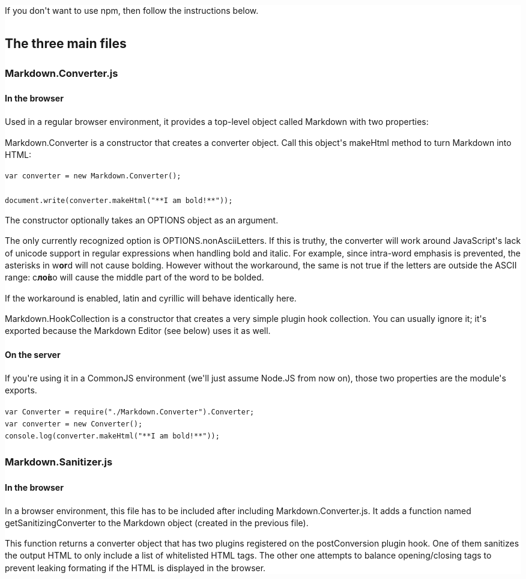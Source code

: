 If you don't want to use npm, then follow the instructions below.

## The three main files

### Markdown.Converter.js

#### In the browser

Used in a regular browser environment, it provides a top-level object called Markdown with two properties:

Markdown.Converter is a constructor that creates a converter object. Call this object's makeHtml method to turn Markdown into HTML:

```
var converter = new Markdown.Converter();

document.write(converter.makeHtml("**I am bold!**"));
```

The constructor optionally takes an OPTIONS object as an argument.

The only currently recognized option is OPTIONS.nonAsciiLetters. If this is truthy, the converter will work around JavaScript's lack of unicode support in regular expressions when handling bold and italic. For example, since intra-word emphasis is prevented, the asterisks in w**or**d will not cause bolding. However without the workaround, the same is not true if the letters are outside the ASCII range: с**ло́в**о will cause the middle part of the word to be bolded.

If the workaround is enabled, latin and cyrillic will behave identically here.

Markdown.HookCollection is a constructor that creates a very simple plugin hook collection. You can usually ignore it; it's exported because the Markdown Editor (see below) uses it as well.

#### On the server

If you're using it in a CommonJS environment (we'll just assume Node.JS from now on), those two properties are the module's exports.

```
var Converter = require("./Markdown.Converter").Converter;
var converter = new Converter();
console.log(converter.makeHtml("**I am bold!**"));
```

### Markdown.Sanitizer.js

#### In the browser

In a browser environment, this file has to be included after including Markdown.Converter.js. It adds a function named getSanitizingConverter to the Markdown object (created in the previous file).

This function returns a converter object that has two plugins registered on the postConversion plugin hook. One of them sanitizes the output HTML to only include a list of whitelisted HTML tags. The other one attempts to balance opening/closing tags to prevent leaking formating if the HTML is displayed in the browser.
